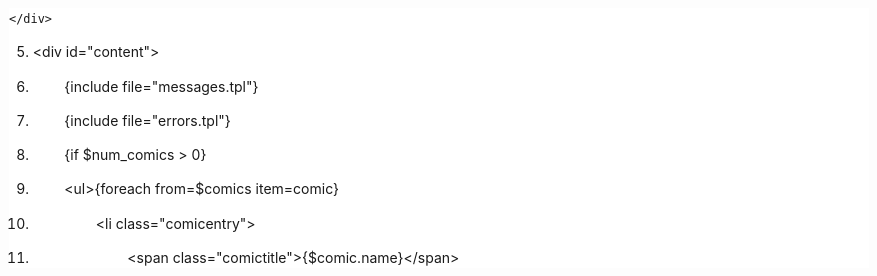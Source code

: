
    </div>

5.  <div class="de2">

    <span class="sy0">\<</span>div id<span class="sy0">=</span><span
    class="st0">"content"</span><span class="sy0">\></span>

    </div>

6.  <div class="de1">

            <span class="br0">{</span><span class="kw1">include</span>
    <span class="kw3">file</span><span class="sy0">=</span><span
    class="st0">"messages.tpl"</span><span class="br0">}</span>

    </div>

7.  <div class="de1">

            <span class="br0">{</span><span class="kw1">include</span>
    <span class="kw3">file</span><span class="sy0">=</span><span
    class="st0">"errors.tpl"</span><span class="br0">}</span>

    </div>

8.  <div class="de1">

            <span class="br0">{</span><span class="kw1">if</span> <span
    class="re0">\$num\_comics</span> <span class="sy0">\></span> <span
    class="nu0">0</span><span class="br0">}</span>

    </div>

9.  <div class="de1">

            <span class="sy0">\<</span>ul<span
    class="sy0">\></span><span class="br0">{</span><span
    class="kw1">foreach</span> from<span class="sy0">=</span><span
    class="re0">\$comics</span> item<span class="sy0">=</span>comic<span
    class="br0">}</span>

    </div>

10. <div class="de2">

                    <span class="sy0">\<</span>li <span
    class="kw2">class</span><span class="sy0">=</span><span
    class="st0">"comicentry"</span><span class="sy0">\></span>

    </div>

11. <div class="de1">

                            <span class="sy0">\<</span>span <span
    class="kw2">class</span><span class="sy0">=</span><span
    class="st0">"comictitle"</span><span class="sy0">\></span><span
    class="br0">{</span><span class="re0">\$comic</span><span
    class="sy0">.</span>name<span class="br0">}</span><span
    class="sy0">\</</span>span<span class="sy0">\></span>
